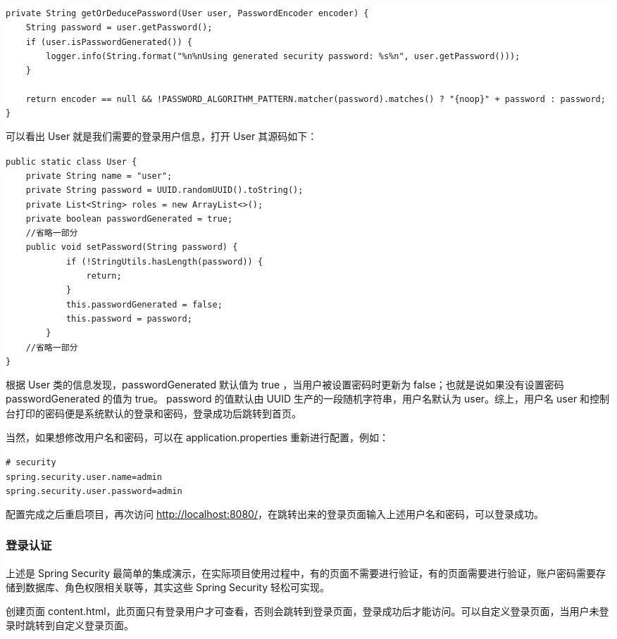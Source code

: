     
    private String getOrDeducePassword(User user, PasswordEncoder encoder) {
        String password = user.getPassword();
        if (user.isPasswordGenerated()) {
            logger.info(String.format("%n%nUsing generated security password: %s%n", user.getPassword()));
        }
    
        return encoder == null && !PASSWORD_ALGORITHM_PATTERN.matcher(password).matches() ? "{noop}" + password : password;
    }
    

可以看出 User 就是我们需要的登录用户信息，打开 User 其源码如下：

    
    
    public static class User {
        private String name = "user";
        private String password = UUID.randomUUID().toString();
        private List<String> roles = new ArrayList<>();
        private boolean passwordGenerated = true;
        //省略一部分
        public void setPassword(String password) {
                if (!StringUtils.hasLength(password)) {
                    return;
                }
                this.passwordGenerated = false;
                this.password = password;
            }
        //省略一部分
    }
    

根据 User 类的信息发现，passwordGenerated 默认值为 true ，当用户被设置密码时更新为 false；也就是说如果没有设置密码
passwordGenerated 的值为 true。 password 的值默认由 UUID 生产的一段随机字符串，用户名默认为 user。综上，用户名
user 和控制台打印的密码便是系统默认的登录和密码，登录成功后跳转到首页。

当然，如果想修改用户名和密码，可以在 application.properties 重新进行配置，例如：

    
    
    # security
    spring.security.user.name=admin
    spring.security.user.password=admin
    

配置完成之后重启项目，再次访问 <http://localhost:8080/>，在跳转出来的登录页面输入上述用户名和密码，可以登录成功。

### 登录认证

上述是 Spring Security
最简单的集成演示，在实际项目使用过程中，有的页面不需要进行验证，有的页面需要进行验证，账户密码需要存储到数据库、角色权限相关联等，其实这些 Spring
Security 轻松可实现。

创建页面
content.html，此页面只有登录用户才可查看，否则会跳转到登录页面，登录成功后才能访问。可以自定义登录页面，当用户未登录时跳转到自定义登录页面。
